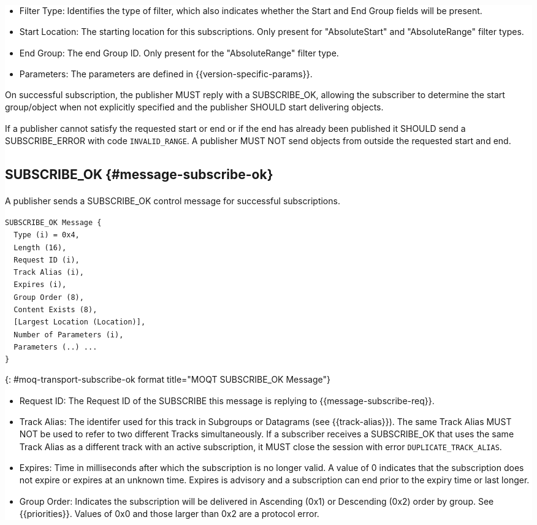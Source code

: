 * Filter Type: Identifies the type of filter, which also indicates whether
the Start and End Group fields will be present.

* Start Location: The starting location for this subscriptions. Only present for
  "AbsoluteStart" and "AbsoluteRange" filter types.

* End Group: The end Group ID. Only present for the "AbsoluteRange"
filter type.

* Parameters: The parameters are defined in {{version-specific-params}}.

On successful subscription, the publisher MUST reply with a SUBSCRIBE_OK,
allowing the subscriber to determine the start group/object when not explicitly
specified and the publisher SHOULD start delivering objects.

If a publisher cannot satisfy the requested start or end or if the end has
already been published it SHOULD send a SUBSCRIBE_ERROR with code
`INVALID_RANGE`.  A publisher MUST NOT send objects from outside the requested
start and end.

## SUBSCRIBE_OK {#message-subscribe-ok}

A publisher sends a SUBSCRIBE_OK control message for successful
subscriptions.

~~~
SUBSCRIBE_OK Message {
  Type (i) = 0x4,
  Length (16),
  Request ID (i),
  Track Alias (i),
  Expires (i),
  Group Order (8),
  Content Exists (8),
  [Largest Location (Location)],
  Number of Parameters (i),
  Parameters (..) ...
}
~~~
{: #moq-transport-subscribe-ok format title="MOQT SUBSCRIBE_OK Message"}

* Request ID: The Request ID of the SUBSCRIBE this message is replying to
  {{message-subscribe-req}}.

* Track Alias: The identifer used for this track in Subgroups or Datagrams (see
  {{track-alias}}). The same Track Alias MUST NOT be used to refer to two
  different Tracks simultaneously. If a subscriber receives a SUBSCRIBE_OK that
  uses the same Track Alias as a different track with an active subscription, it
  MUST close the session with error `DUPLICATE_TRACK_ALIAS`.

* Expires: Time in milliseconds after which the subscription is no
longer valid. A value of 0 indicates that the subscription does not expire
or expires at an unknown time.  Expires is advisory and a subscription can
end prior to the expiry time or last longer.

* Group Order: Indicates the subscription will be delivered in
Ascending (0x1) or Descending (0x2) order by group. See {{priorities}}.
Values of 0x0 and those larger than 0x2 are a protocol error.

